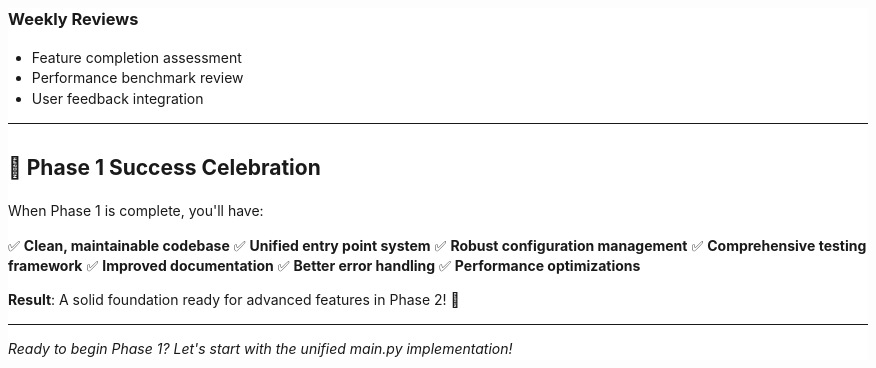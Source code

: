 ### **Weekly Reviews**
- Feature completion assessment
- Performance benchmark review
- User feedback integration

---

## 🎉 **Phase 1 Success Celebration**

When Phase 1 is complete, you'll have:

✅ **Clean, maintainable codebase**
✅ **Unified entry point system**
✅ **Robust configuration management**
✅ **Comprehensive testing framework**
✅ **Improved documentation**
✅ **Better error handling**
✅ **Performance optimizations**

**Result**: A solid foundation ready for advanced features in Phase 2! 🚀

---

*Ready to begin Phase 1? Let's start with the unified main.py implementation!*
